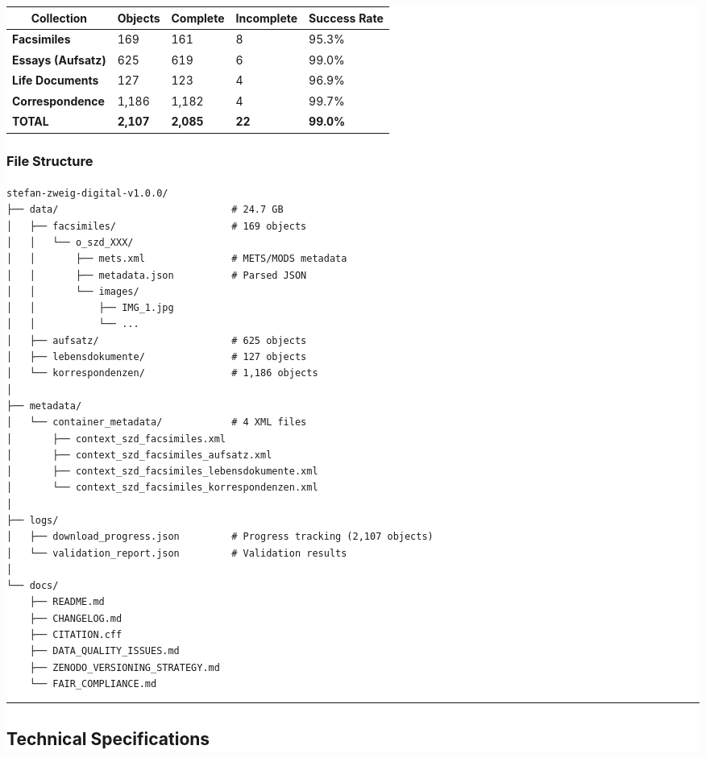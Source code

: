 | Collection | Objects | Complete | Incomplete | Success Rate |
|------------|---------|----------|------------|--------------|
| **Facsimiles** | 169 | 161 | 8 | 95.3% |
| **Essays (Aufsatz)** | 625 | 619 | 6 | 99.0% |
| **Life Documents** | 127 | 123 | 4 | 96.9% |
| **Correspondence** | 1,186 | 1,182 | 4 | 99.7% |
| **TOTAL** | **2,107** | **2,085** | **22** | **99.0%** |

### File Structure

```
stefan-zweig-digital-v1.0.0/
├── data/                              # 24.7 GB
│   ├── facsimiles/                    # 169 objects
│   │   └── o_szd_XXX/
│   │       ├── mets.xml               # METS/MODS metadata
│   │       ├── metadata.json          # Parsed JSON
│   │       └── images/
│   │           ├── IMG_1.jpg
│   │           └── ...
│   ├── aufsatz/                       # 625 objects
│   ├── lebensdokumente/               # 127 objects
│   └── korrespondenzen/               # 1,186 objects
│
├── metadata/
│   └── container_metadata/            # 4 XML files
│       ├── context_szd_facsimiles.xml
│       ├── context_szd_facsimiles_aufsatz.xml
│       ├── context_szd_facsimiles_lebensdokumente.xml
│       └── context_szd_facsimiles_korrespondenzen.xml
│
├── logs/
│   ├── download_progress.json         # Progress tracking (2,107 objects)
│   └── validation_report.json         # Validation results
│
└── docs/
    ├── README.md
    ├── CHANGELOG.md
    ├── CITATION.cff
    ├── DATA_QUALITY_ISSUES.md
    ├── ZENODO_VERSIONING_STRATEGY.md
    └── FAIR_COMPLIANCE.md
```

---

## Technical Specifications
